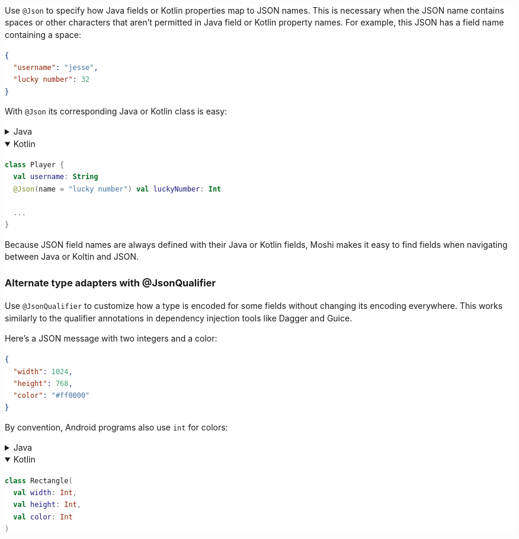 Use `@Json` to specify how Java fields or Kotlin properties map to JSON names. This is necessary when the JSON name
contains spaces or other characters that aren’t permitted in Java field or Kotlin property names. For example, this
JSON has a field name containing a space:

```json
{
  "username": "jesse",
  "lucky number": 32
}
```

With `@Json` its corresponding Java or Kotlin class is easy:

<details><summary>Java</summary></details>

<details open>
    <summary>Kotlin</summary>

```kotlin
class Player {
  val username: String
  @Json(name = "lucky number") val luckyNumber: Int

  ...
}
```
</details>

Because JSON field names are always defined with their Java or Kotlin fields, Moshi makes it easy to find
fields when navigating between Java or Koltin and JSON.

### Alternate type adapters with @JsonQualifier

Use `@JsonQualifier` to customize how a type is encoded for some fields without changing its
encoding everywhere. This works similarly to the qualifier annotations in dependency injection
tools like Dagger and Guice.

Here’s a JSON message with two integers and a color:

```json
{
  "width": 1024,
  "height": 768,
  "color": "#ff0000"
}
```

By convention, Android programs also use `int` for colors:

<details><summary>Java</summary></details>

<details open>
    <summary>Kotlin</summary>

```kotlin
class Rectangle(
  val width: Int,
  val height: Int,
  val color: Int
)
```
</details>
